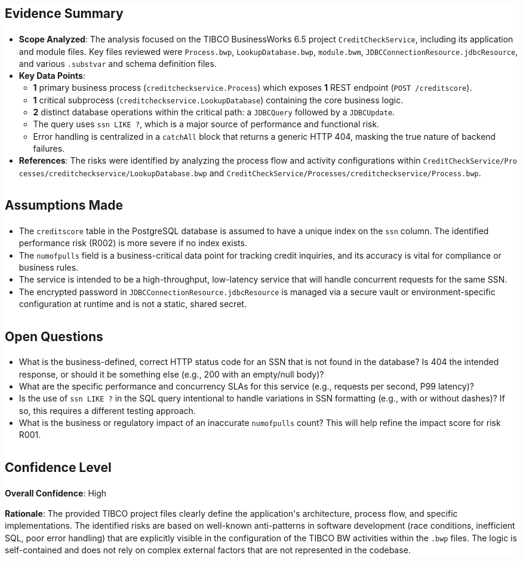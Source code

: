 ```gherkin
```

## Evidence Summary
- **Scope Analyzed**: The analysis focused on the TIBCO BusinessWorks 6.5 project `CreditCheckService`, including its application and module files. Key files reviewed were `Process.bwp`, `LookupDatabase.bwp`, `module.bwm`, `JDBCConnectionResource.jdbcResource`, and various `.substvar` and schema definition files.
- **Key Data Points**:
    - **1** primary business process (`creditcheckservice.Process`) which exposes **1** REST endpoint (`POST /creditscore`).
    - **1** critical subprocess (`creditcheckservice.LookupDatabase`) containing the core business logic.
    - **2** distinct database operations within the critical path: a `JDBCQuery` followed by a `JDBCUpdate`.
    - The query uses `ssn LIKE ?`, which is a major source of performance and functional risk.
    - Error handling is centralized in a `catchAll` block that returns a generic HTTP 404, masking the true nature of backend failures.
- **References**: The risks were identified by analyzing the process flow and activity configurations within `CreditCheckService/Processes/creditcheckservice/LookupDatabase.bwp` and `CreditCheckService/Processes/creditcheckservice/Process.bwp`.

## Assumptions Made
- The `creditscore` table in the PostgreSQL database is assumed to have a unique index on the `ssn` column. The identified performance risk (R002) is more severe if no index exists.
- The `numofpulls` field is a business-critical data point for tracking credit inquiries, and its accuracy is vital for compliance or business rules.
- The service is intended to be a high-throughput, low-latency service that will handle concurrent requests for the same SSN.
- The encrypted password in `JDBCConnectionResource.jdbcResource` is managed via a secure vault or environment-specific configuration at runtime and is not a static, shared secret.

## Open Questions
- What is the business-defined, correct HTTP status code for an SSN that is not found in the database? Is 404 the intended response, or should it be something else (e.g., 200 with an empty/null body)?
- What are the specific performance and concurrency SLAs for this service (e.g., requests per second, P99 latency)?
- Is the use of `ssn LIKE ?` in the SQL query intentional to handle variations in SSN formatting (e.g., with or without dashes)? If so, this requires a different testing approach.
- What is the business or regulatory impact of an inaccurate `numofpulls` count? This will help refine the impact score for risk R001.

## Confidence Level
**Overall Confidence**: High

**Rationale**: The provided TIBCO project files clearly define the application's architecture, process flow, and specific implementations. The identified risks are based on well-known anti-patterns in software development (race conditions, inefficient SQL, poor error handling) that are explicitly visible in the configuration of the TIBCO BW activities within the `.bwp` files. The logic is self-contained and does not rely on complex external factors that are not represented in the codebase.
